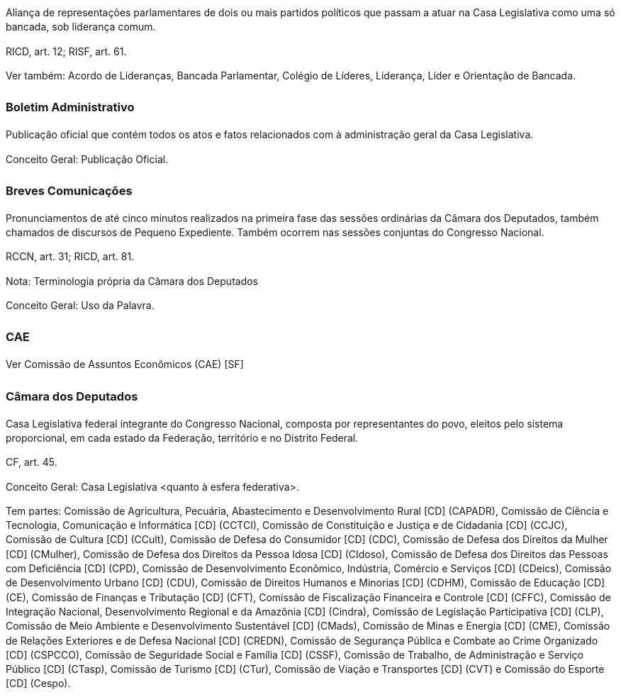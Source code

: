 Aliança de representações parlamentares de dois ou mais partidos políticos que passam a atuar na Casa Legislativa como uma só bancada, sob liderança comum.

RICD, art. 12; RISF, art. 61.

Ver também: Acordo de Lideranças, Bancada Parlamentar, Colégio de Líderes, Liderança, Líder e Orientação de Bancada.

### Boletim Administrativo

Publicação oficial que contém todos os atos e fatos relacionados com à administração geral da Casa Legislativa.

Conceito Geral: Publicação Oficial.

### Breves Comunicações

Pronunciamentos de até cinco minutos realizados na primeira fase das sessões ordinárias da Câmara dos Deputados, também chamados de discursos de Pequeno Expediente. Também ocorrem nas sessões conjuntas do Congresso Nacional.

RCCN, art. 31; RICD, art. 81.

Nota: Terminologia própria da Câmara dos Deputados

Conceito Geral: Uso da Palavra.

### CAE

Ver Comissão de Assuntos Econômicos (CAE) [SF]


### Câmara dos Deputados

Casa Legislativa federal integrante do Congresso Nacional, composta por representantes do povo, eleitos pelo sistema proporcional, em cada estado da Federação, território e no Distrito Federal.

CF, art. 45.

Conceito Geral: Casa Legislativa <quanto à esfera federativa>.

Tem partes: Comissão de Agricultura, Pecuária, Abastecimento e Desenvolvimento Rural [CD] (CAPADR), Comissão de Ciência e Tecnologia, Comunicação e Informática [CD] (CCTCI), Comissão de Constituição e Justiça e de Cidadania [CD] (CCJC), Comissão de Cultura [CD] (CCult), Comissão de Defesa do Consumidor [CD] (CDC), Comissão de Defesa dos Direitos da Mulher [CD] (CMulher), Comissão de Defesa dos Direitos da Pessoa Idosa [CD] (CIdoso), Comissão de Defesa dos Direitos das Pessoas com Deficiência [CD] (CPD), Comissão de Desenvolvimento Econômico, Indústria, Comércio e Serviços [CD] (CDeics), Comissão de Desenvolvimento Urbano [CD] (CDU), Comissão de Direitos Humanos e Minorias [CD] (CDHM), Comissão de Educação [CD] (CE), Comissão de Finanças e Tributação [CD] (CFT), Comissão de Fiscalização Financeira e Controle [CD] (CFFC), Comissão de Integração Nacional, Desenvolvimento Regional e da Amazônia [CD] (Cindra), Comissão de Legislação Participativa [CD] (CLP), Comissão de Meio Ambiente e Desenvolvimento Sustentável [CD] (CMads), Comissão de Minas e Energia [CD] (CME), Comissão de Relações Exteriores e de Defesa Nacional [CD] (CREDN), Comissão de Segurança Pública e Combate ao Crime Organizado [CD] (CSPCCO), Comissão de Seguridade Social e Família [CD] (CSSF), Comissão de Trabalho, de Administração e Serviço Público [CD] (CTasp), Comissão de Turismo [CD] (CTur), Comissão de Viação e Transportes [CD] (CVT) e Comissão do Esporte [CD] (Cespo).
